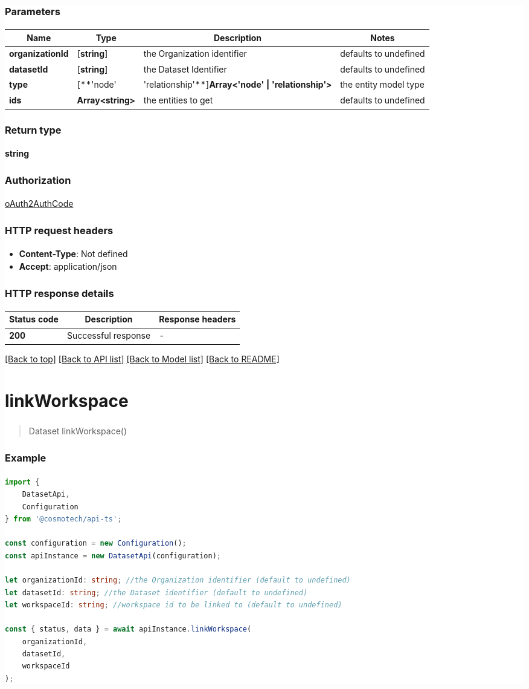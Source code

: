 ### Parameters

|Name | Type | Description  | Notes|
|------------- | ------------- | ------------- | -------------|
| **organizationId** | [**string**] | the Organization identifier | defaults to undefined|
| **datasetId** | [**string**] | the Dataset Identifier | defaults to undefined|
| **type** | [**&#39;node&#39; | &#39;relationship&#39;**]**Array<&#39;node&#39; &#124; &#39;relationship&#39;>** | the entity model type | defaults to undefined|
| **ids** | **Array&lt;string&gt;** | the entities to get | defaults to undefined|


### Return type

**string**

### Authorization

[oAuth2AuthCode](../README.md#oAuth2AuthCode)

### HTTP request headers

 - **Content-Type**: Not defined
 - **Accept**: application/json


### HTTP response details
| Status code | Description | Response headers |
|-------------|-------------|------------------|
|**200** | Successful response |  -  |

[[Back to top]](#) [[Back to API list]](../README.md#documentation-for-api-endpoints) [[Back to Model list]](../README.md#documentation-for-models) [[Back to README]](../README.md)

# **linkWorkspace**
> Dataset linkWorkspace()


### Example

```typescript
import {
    DatasetApi,
    Configuration
} from '@cosmotech/api-ts';

const configuration = new Configuration();
const apiInstance = new DatasetApi(configuration);

let organizationId: string; //the Organization identifier (default to undefined)
let datasetId: string; //the Dataset identifier (default to undefined)
let workspaceId: string; //workspace id to be linked to (default to undefined)

const { status, data } = await apiInstance.linkWorkspace(
    organizationId,
    datasetId,
    workspaceId
);
```
